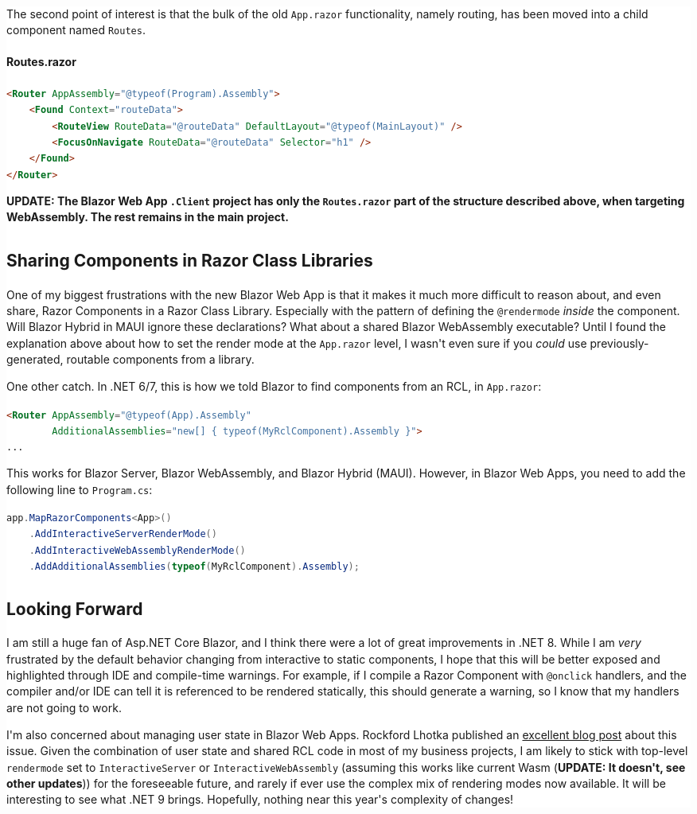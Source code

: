 The second point of interest is that the bulk of the old `App.razor` functionality, namely routing, has been moved into a child component named `Routes`.

#### Routes.razor

```html
<Router AppAssembly="@typeof(Program).Assembly">
    <Found Context="routeData">
        <RouteView RouteData="@routeData" DefaultLayout="@typeof(MainLayout)" />
        <FocusOnNavigate RouteData="@routeData" Selector="h1" />
    </Found>
</Router>
```

**UPDATE: The Blazor Web App `.Client` project has only the `Routes.razor` part of the structure described above, when targeting WebAssembly. The rest remains in the main project.**

## Sharing Components in Razor Class Libraries

One of my biggest frustrations with the new Blazor Web App is that it makes it much more difficult to reason about, and even share, Razor Components in a Razor Class Library. Especially with the pattern of defining the `@rendermode` _inside_ the component. Will Blazor Hybrid in MAUI ignore these declarations? What about a shared Blazor WebAssembly executable? Until I found the explanation above about how to set the render mode at the `App.razor` level, I wasn't even sure if you _could_ use previously-generated, routable components from a library.

One other catch. In .NET 6/7, this is how we told Blazor to find components from an RCL, in `App.razor`:

```html
<Router AppAssembly="@typeof(App).Assembly"
        AdditionalAssemblies="new[] { typeof(MyRclComponent).Assembly }">
...
```

This works for Blazor Server, Blazor WebAssembly, and Blazor Hybrid (MAUI). However, in Blazor Web Apps, you need to add the following line to `Program.cs`:

```csharp
app.MapRazorComponents<App>()
    .AddInteractiveServerRenderMode()
    .AddInteractiveWebAssemblyRenderMode()
    .AddAdditionalAssemblies(typeof(MyRclComponent).Assembly);
```

## Looking Forward

I am still a huge fan of Asp.NET Core Blazor, and I think there were a lot of great improvements in .NET 8. While I am _very_ frustrated by the default behavior changing from interactive to static components, I hope that this will be better exposed and highlighted through IDE and compile-time warnings. For example, if I compile a Razor Component with `@onclick` handlers, and the compiler and/or IDE can tell it is referenced to be rendered statically, this should generate a warning, so I know that my handlers are not going to work.

I'm also concerned about managing user state in Blazor Web Apps. Rockford Lhotka published an [excellent blog post](https://blog.lhotka.net/2023/10/12/Blazor-8-State-Management) about this issue. Given the combination of user state and shared RCL code in most of my business projects, I am likely to stick with top-level `rendermode` set to `InteractiveServer` or `InteractiveWebAssembly` (assuming this works like current Wasm (**UPDATE: It doesn't, see other updates**)) for the foreseeable future, and rarely if ever use the complex mix of rendering modes now available. It will be interesting to see what .NET 9 brings. Hopefully, nothing near this year's complexity of changes!
